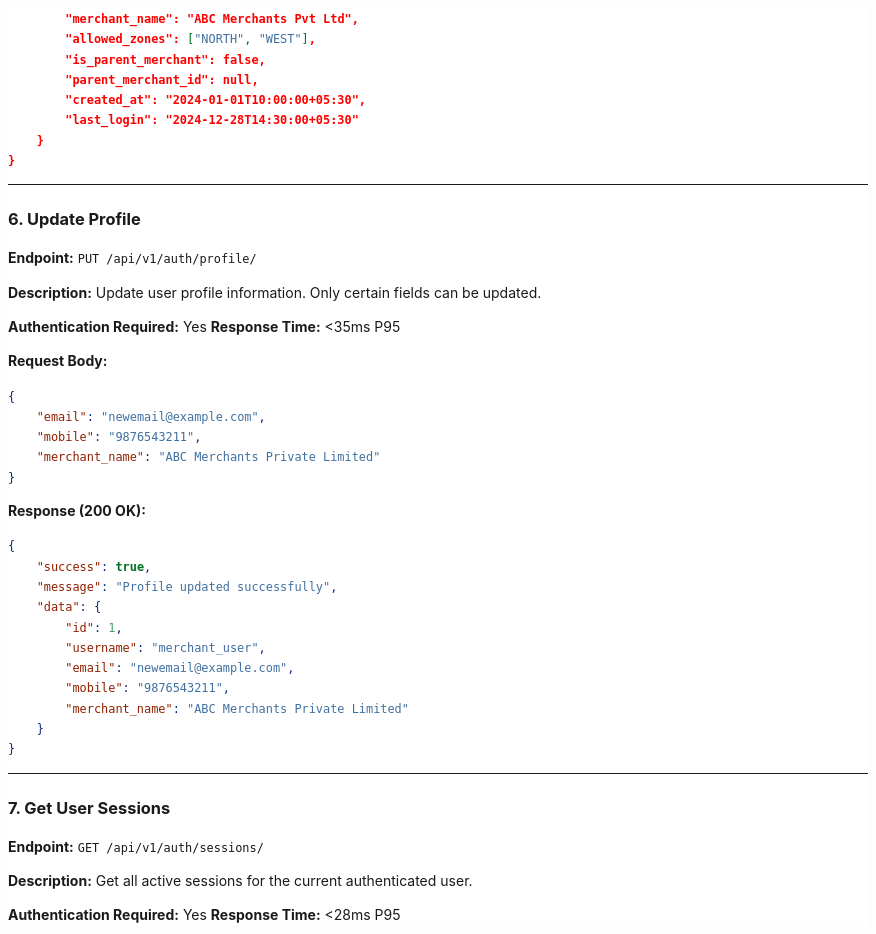 ```json
        "merchant_name": "ABC Merchants Pvt Ltd",
        "allowed_zones": ["NORTH", "WEST"],
        "is_parent_merchant": false,
        "parent_merchant_id": null,
        "created_at": "2024-01-01T10:00:00+05:30",
        "last_login": "2024-12-28T14:30:00+05:30"
    }
}
```

---

### 6. Update Profile
**Endpoint:** `PUT /api/v1/auth/profile/`

**Description:**
Update user profile information. Only certain fields can be updated.

**Authentication Required:** Yes
**Response Time:** <35ms P95

**Request Body:**
```json
{
    "email": "newemail@example.com",
    "mobile": "9876543211",
    "merchant_name": "ABC Merchants Private Limited"
}
```

**Response (200 OK):**
```json
{
    "success": true,
    "message": "Profile updated successfully",
    "data": {
        "id": 1,
        "username": "merchant_user",
        "email": "newemail@example.com",
        "mobile": "9876543211",
        "merchant_name": "ABC Merchants Private Limited"
    }
}
```

---

### 7. Get User Sessions
**Endpoint:** `GET /api/v1/auth/sessions/`

**Description:**
Get all active sessions for the current authenticated user.

**Authentication Required:** Yes
**Response Time:** <28ms P95
